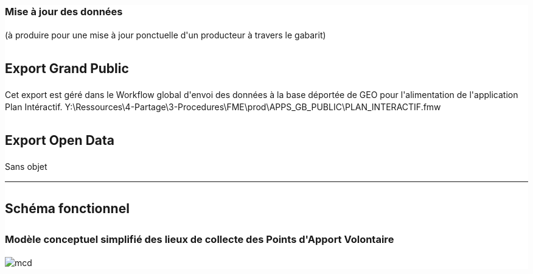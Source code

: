 ### Mise à jour des données

(à produire pour une mise à jour ponctuelle d'un producteur à travers le gabarit)

## Export Grand Public

Cet export est géré dans le Workflow global d'envoi des données à la base déportée de GEO pour l'alimentation de l'application Plan Intéractif.
Y:\Ressources\4-Partage\3-Procedures\FME\prod\APPS_GB_PUBLIC\PLAN_INTERACTIF.fmw

## Export Open Data

Sans objet

---

## Schéma fonctionnel

### Modèle conceptuel simplifié des lieux de collecte des Points d'Apport Volontaire

![mcd](img/pav_mcd4.png)
